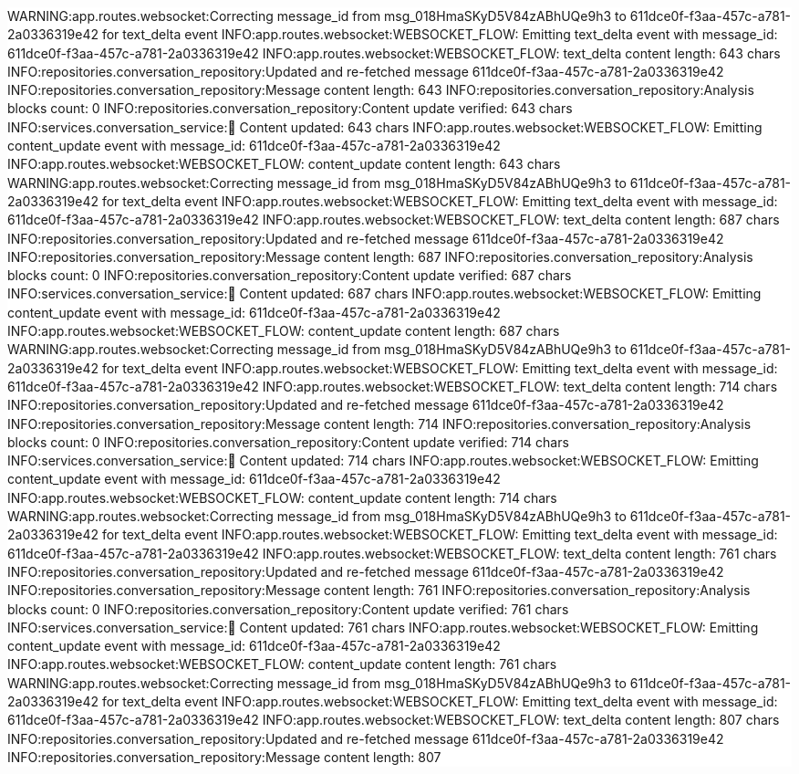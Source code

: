 WARNING:app.routes.websocket:Correcting message_id from msg_018HmaSKyD5V84zABhUQe9h3 to 611dce0f-f3aa-457c-a781-2a0336319e42 for text_delta event
INFO:app.routes.websocket:WEBSOCKET_FLOW: Emitting text_delta event with message_id: 611dce0f-f3aa-457c-a781-2a0336319e42
INFO:app.routes.websocket:WEBSOCKET_FLOW: text_delta content length: 643 chars
INFO:repositories.conversation_repository:Updated and re-fetched message 611dce0f-f3aa-457c-a781-2a0336319e42
INFO:repositories.conversation_repository:Message content length: 643
INFO:repositories.conversation_repository:Analysis blocks count: 0
INFO:repositories.conversation_repository:Content update verified: 643 chars
INFO:services.conversation_service:📝 Content updated: 643 chars
INFO:app.routes.websocket:WEBSOCKET_FLOW: Emitting content_update event with message_id: 611dce0f-f3aa-457c-a781-2a0336319e42
INFO:app.routes.websocket:WEBSOCKET_FLOW: content_update content length: 643 chars
WARNING:app.routes.websocket:Correcting message_id from msg_018HmaSKyD5V84zABhUQe9h3 to 611dce0f-f3aa-457c-a781-2a0336319e42 for text_delta event
INFO:app.routes.websocket:WEBSOCKET_FLOW: Emitting text_delta event with message_id: 611dce0f-f3aa-457c-a781-2a0336319e42
INFO:app.routes.websocket:WEBSOCKET_FLOW: text_delta content length: 687 chars
INFO:repositories.conversation_repository:Updated and re-fetched message 611dce0f-f3aa-457c-a781-2a0336319e42
INFO:repositories.conversation_repository:Message content length: 687
INFO:repositories.conversation_repository:Analysis blocks count: 0
INFO:repositories.conversation_repository:Content update verified: 687 chars
INFO:services.conversation_service:📝 Content updated: 687 chars
INFO:app.routes.websocket:WEBSOCKET_FLOW: Emitting content_update event with message_id: 611dce0f-f3aa-457c-a781-2a0336319e42
INFO:app.routes.websocket:WEBSOCKET_FLOW: content_update content length: 687 chars
WARNING:app.routes.websocket:Correcting message_id from msg_018HmaSKyD5V84zABhUQe9h3 to 611dce0f-f3aa-457c-a781-2a0336319e42 for text_delta event
INFO:app.routes.websocket:WEBSOCKET_FLOW: Emitting text_delta event with message_id: 611dce0f-f3aa-457c-a781-2a0336319e42
INFO:app.routes.websocket:WEBSOCKET_FLOW: text_delta content length: 714 chars
INFO:repositories.conversation_repository:Updated and re-fetched message 611dce0f-f3aa-457c-a781-2a0336319e42
INFO:repositories.conversation_repository:Message content length: 714
INFO:repositories.conversation_repository:Analysis blocks count: 0
INFO:repositories.conversation_repository:Content update verified: 714 chars
INFO:services.conversation_service:📝 Content updated: 714 chars
INFO:app.routes.websocket:WEBSOCKET_FLOW: Emitting content_update event with message_id: 611dce0f-f3aa-457c-a781-2a0336319e42
INFO:app.routes.websocket:WEBSOCKET_FLOW: content_update content length: 714 chars
WARNING:app.routes.websocket:Correcting message_id from msg_018HmaSKyD5V84zABhUQe9h3 to 611dce0f-f3aa-457c-a781-2a0336319e42 for text_delta event
INFO:app.routes.websocket:WEBSOCKET_FLOW: Emitting text_delta event with message_id: 611dce0f-f3aa-457c-a781-2a0336319e42
INFO:app.routes.websocket:WEBSOCKET_FLOW: text_delta content length: 761 chars
INFO:repositories.conversation_repository:Updated and re-fetched message 611dce0f-f3aa-457c-a781-2a0336319e42
INFO:repositories.conversation_repository:Message content length: 761
INFO:repositories.conversation_repository:Analysis blocks count: 0
INFO:repositories.conversation_repository:Content update verified: 761 chars
INFO:services.conversation_service:📝 Content updated: 761 chars
INFO:app.routes.websocket:WEBSOCKET_FLOW: Emitting content_update event with message_id: 611dce0f-f3aa-457c-a781-2a0336319e42
INFO:app.routes.websocket:WEBSOCKET_FLOW: content_update content length: 761 chars
WARNING:app.routes.websocket:Correcting message_id from msg_018HmaSKyD5V84zABhUQe9h3 to 611dce0f-f3aa-457c-a781-2a0336319e42 for text_delta event
INFO:app.routes.websocket:WEBSOCKET_FLOW: Emitting text_delta event with message_id: 611dce0f-f3aa-457c-a781-2a0336319e42
INFO:app.routes.websocket:WEBSOCKET_FLOW: text_delta content length: 807 chars
INFO:repositories.conversation_repository:Updated and re-fetched message 611dce0f-f3aa-457c-a781-2a0336319e42
INFO:repositories.conversation_repository:Message content length: 807